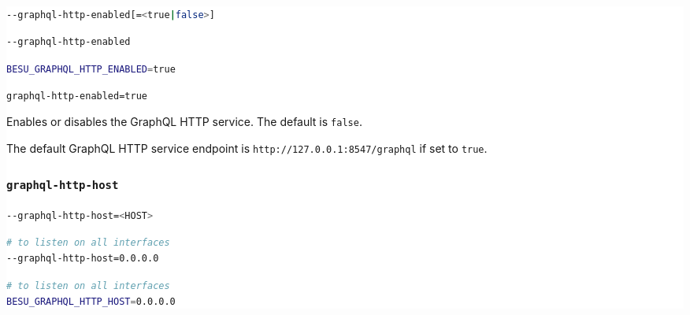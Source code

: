 <TabItem value="Syntax" label="Syntax" default>

```bash
--graphql-http-enabled[=<true|false>]
```

</TabItem>

<TabItem value="Example" label="Example">

```bash
--graphql-http-enabled
```

</TabItem>

<TabItem value="Environment variable" label="Environment variable">

```bash
BESU_GRAPHQL_HTTP_ENABLED=true
```

</TabItem>

<TabItem value="Configuration file" label="Configuration file">

```bash
graphql-http-enabled=true
```

</TabItem>

</Tabs>

Enables or disables the GraphQL HTTP service. The default is `false`.

The default GraphQL HTTP service endpoint is `http://127.0.0.1:8547/graphql` if set to `true`.

### `graphql-http-host`

<Tabs>

<TabItem value="Syntax" label="Syntax" default>

```bash
--graphql-http-host=<HOST>
```

</TabItem>

<TabItem value="Example" label="Example">

```bash
# to listen on all interfaces
--graphql-http-host=0.0.0.0
```

</TabItem>

<TabItem value="Environment variable" label="Environment variable">

```bash
# to listen on all interfaces
BESU_GRAPHQL_HTTP_HOST=0.0.0.0
```
